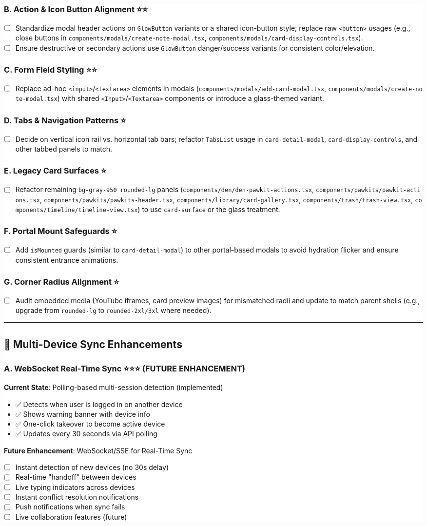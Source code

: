 ### B. Action & Icon Button Alignment ⭐⭐
- [ ] Standardize modal header actions on `GlowButton` variants or a shared icon-button style; replace raw `<button>` usages (e.g., close buttons in `components/modals/create-note-modal.tsx`, `components/modals/card-display-controls.tsx`).
- [ ] Ensure destructive or secondary actions use `GlowButton` danger/success variants for consistent color/elevation.

### C. Form Field Styling ⭐⭐
- [ ] Replace ad-hoc `<input>`/`<textarea>` elements in modals (`components/modals/add-card-modal.tsx`, `components/modals/create-note-modal.tsx`) with shared `<Input>`/`<Textarea>` components or introduce a glass-themed variant.

### D. Tabs & Navigation Patterns ⭐
- [ ] Decide on vertical icon rail vs. horizontal tab bars; refactor `TabsList` usage in `card-detail-modal`, `card-display-controls`, and other tabbed panels to match.

### E. Legacy Card Surfaces ⭐
- [ ] Refactor remaining `bg-gray-950 rounded-lg` panels (`components/den/den-pawkit-actions.tsx`, `components/pawkits/pawkit-actions.tsx`, `components/pawkits/pawkits-header.tsx`, `components/library/card-gallery.tsx`, `components/trash/trash-view.tsx`, `components/timeline/timeline-view.tsx`) to use `card-surface` or the glass treatment.

### F. Portal Mount Safeguards ⭐
- [ ] Add `isMounted` guards (similar to `card-detail-modal`) to other portal-based modals to avoid hydration flicker and ensure consistent entrance animations.

### G. Corner Radius Alignment ⭐
- [ ] Audit embedded media (YouTube iframes, card preview images) for mismatched radii and update to match parent shells (e.g., upgrade from `rounded-lg` to `rounded-2xl/3xl` where needed).

---

## 🔄 Multi-Device Sync Enhancements

### A. WebSocket Real-Time Sync ⭐⭐⭐ (FUTURE ENHANCEMENT)

**Current State**: Polling-based multi-session detection (implemented)
- ✅ Detects when user is logged in on another device
- ✅ Shows warning banner with device info
- ✅ One-click takeover to become active device
- ✅ Updates every 30 seconds via API polling

**Future Enhancement**: WebSocket/SSE for Real-Time Sync
- [ ] Instant detection of new devices (no 30s delay)
- [ ] Real-time "handoff" between devices
- [ ] Live typing indicators across devices
- [ ] Instant conflict resolution notifications
- [ ] Push notifications when sync fails
- [ ] Live collaboration features (future)
